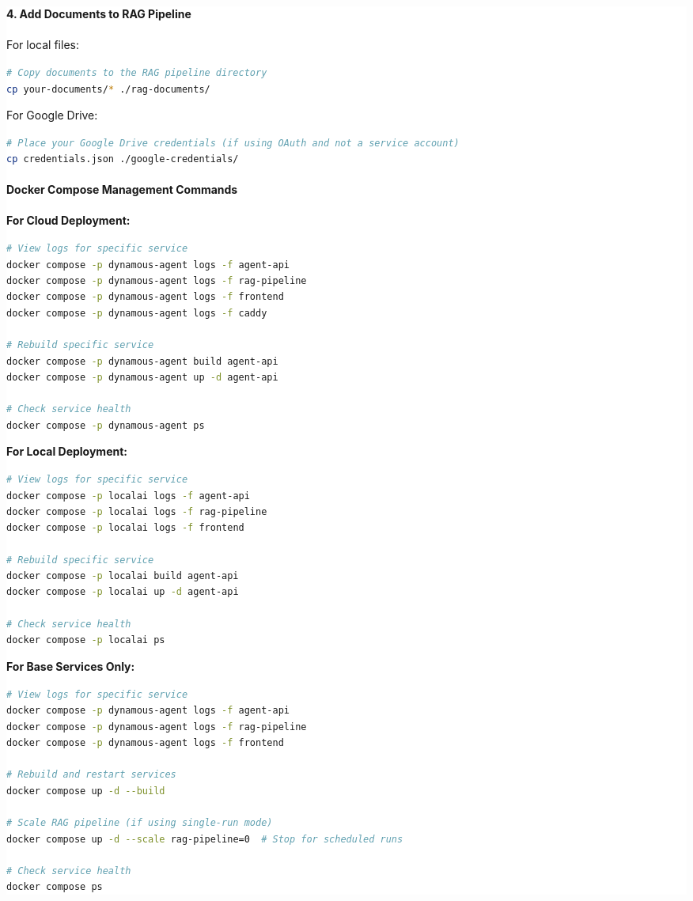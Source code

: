 #### 4. Add Documents to RAG Pipeline

For local files:
```bash
# Copy documents to the RAG pipeline directory
cp your-documents/* ./rag-documents/
```

For Google Drive:
```bash
# Place your Google Drive credentials (if using OAuth and not a service account)
cp credentials.json ./google-credentials/
```

#### Docker Compose Management Commands

**For Cloud Deployment:**
```bash
# View logs for specific service
docker compose -p dynamous-agent logs -f agent-api
docker compose -p dynamous-agent logs -f rag-pipeline
docker compose -p dynamous-agent logs -f frontend
docker compose -p dynamous-agent logs -f caddy

# Rebuild specific service
docker compose -p dynamous-agent build agent-api
docker compose -p dynamous-agent up -d agent-api

# Check service health
docker compose -p dynamous-agent ps
```

**For Local Deployment:**
```bash
# View logs for specific service  
docker compose -p localai logs -f agent-api
docker compose -p localai logs -f rag-pipeline
docker compose -p localai logs -f frontend

# Rebuild specific service
docker compose -p localai build agent-api
docker compose -p localai up -d agent-api

# Check service health
docker compose -p localai ps
```

**For Base Services Only:**
```bash
# View logs for specific service
docker compose -p dynamous-agent logs -f agent-api
docker compose -p dynamous-agent logs -f rag-pipeline
docker compose -p dynamous-agent logs -f frontend

# Rebuild and restart services
docker compose up -d --build

# Scale RAG pipeline (if using single-run mode)
docker compose up -d --scale rag-pipeline=0  # Stop for scheduled runs

# Check service health
docker compose ps
```
